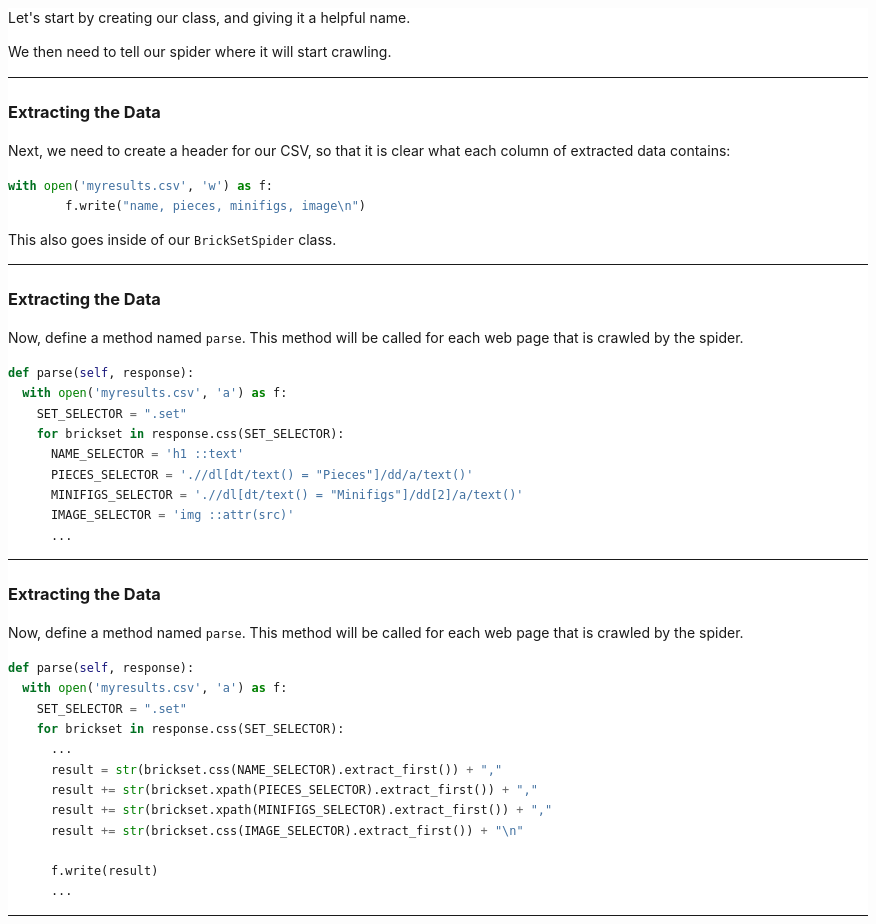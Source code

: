 Let's start by creating our class, and giving it a helpful name.

We then need to tell our spider where it will start crawling.


---

### Extracting the Data

Next, we need to create a header for our CSV, so that it is clear what each column of extracted data contains:

```python
with open('myresults.csv', 'w') as f:
        f.write("name, pieces, minifigs, image\n")
```

This also goes inside of our `BrickSetSpider` class.


---

### Extracting the Data

Now, define a method named `parse`. This method will be called for each web page that is crawled by the spider.

```python
def parse(self, response):
  with open('myresults.csv', 'a') as f:
    SET_SELECTOR = ".set"
    for brickset in response.css(SET_SELECTOR):
      NAME_SELECTOR = 'h1 ::text'
      PIECES_SELECTOR = './/dl[dt/text() = "Pieces"]/dd/a/text()'
      MINIFIGS_SELECTOR = './/dl[dt/text() = "Minifigs"]/dd[2]/a/text()'
      IMAGE_SELECTOR = 'img ::attr(src)'
      ...
```

---

### Extracting the Data

Now, define a method named `parse`. This method will be called for each web page that is crawled by the spider.

```python
def parse(self, response):
  with open('myresults.csv', 'a') as f:
    SET_SELECTOR = ".set"
    for brickset in response.css(SET_SELECTOR):
      ...
      result = str(brickset.css(NAME_SELECTOR).extract_first()) + ","
      result += str(brickset.xpath(PIECES_SELECTOR).extract_first()) + ","
      result += str(brickset.xpath(MINIFIGS_SELECTOR).extract_first()) + ","
      result += str(brickset.css(IMAGE_SELECTOR).extract_first()) + "\n"
                        
      f.write(result)
      ...
```

---